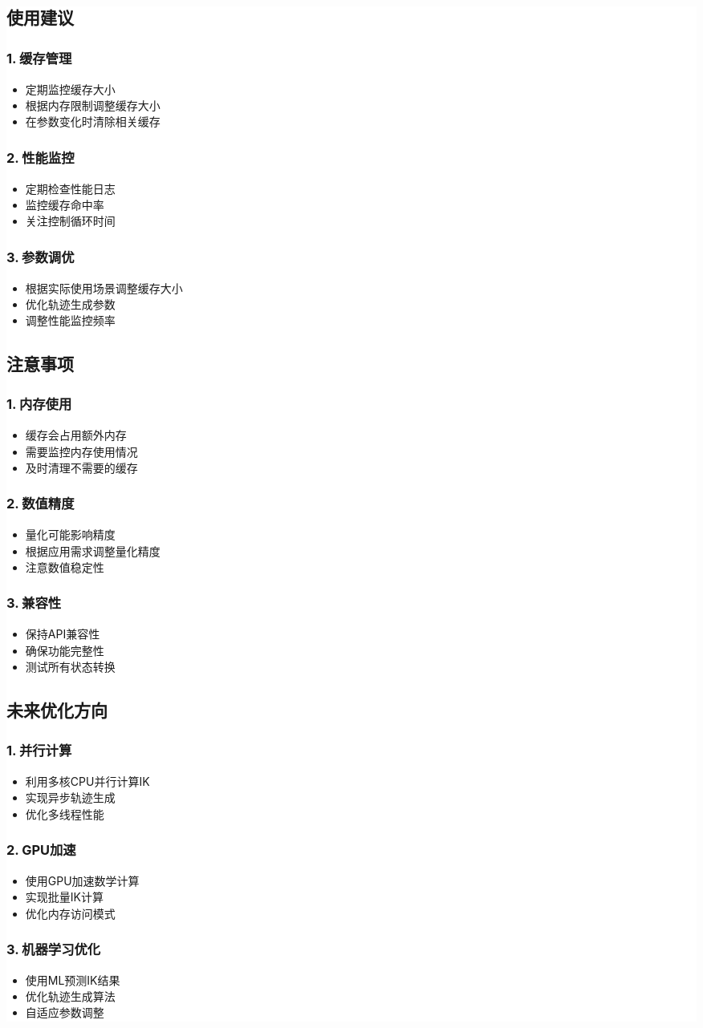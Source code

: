 ## 使用建议

### 1. 缓存管理
- 定期监控缓存大小
- 根据内存限制调整缓存大小
- 在参数变化时清除相关缓存

### 2. 性能监控
- 定期检查性能日志
- 监控缓存命中率
- 关注控制循环时间

### 3. 参数调优
- 根据实际使用场景调整缓存大小
- 优化轨迹生成参数
- 调整性能监控频率

## 注意事项

### 1. 内存使用
- 缓存会占用额外内存
- 需要监控内存使用情况
- 及时清理不需要的缓存

### 2. 数值精度
- 量化可能影响精度
- 根据应用需求调整量化精度
- 注意数值稳定性

### 3. 兼容性
- 保持API兼容性
- 确保功能完整性
- 测试所有状态转换

## 未来优化方向

### 1. 并行计算
- 利用多核CPU并行计算IK
- 实现异步轨迹生成
- 优化多线程性能

### 2. GPU加速
- 使用GPU加速数学计算
- 实现批量IK计算
- 优化内存访问模式

### 3. 机器学习优化
- 使用ML预测IK结果
- 优化轨迹生成算法
- 自适应参数调整
